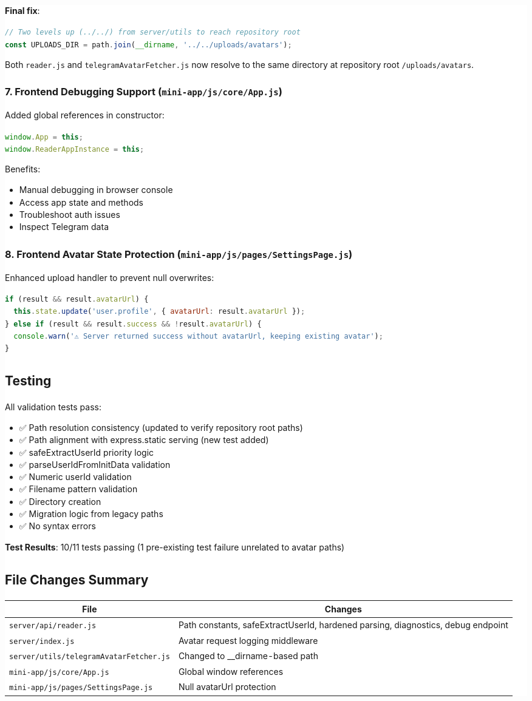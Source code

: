 **Final fix**:
```javascript
// Two levels up (../../) from server/utils to reach repository root
const UPLOADS_DIR = path.join(__dirname, '../../uploads/avatars');
```

Both `reader.js` and `telegramAvatarFetcher.js` now resolve to the same directory at repository root `/uploads/avatars`.

### 7. Frontend Debugging Support (`mini-app/js/core/App.js`)

Added global references in constructor:
```javascript
window.App = this;
window.ReaderAppInstance = this;
```

Benefits:
- Manual debugging in browser console
- Access app state and methods
- Troubleshoot auth issues
- Inspect Telegram data

### 8. Frontend Avatar State Protection (`mini-app/js/pages/SettingsPage.js`)

Enhanced upload handler to prevent null overwrites:
```javascript
if (result && result.avatarUrl) {
  this.state.update('user.profile', { avatarUrl: result.avatarUrl });
} else if (result && result.success && !result.avatarUrl) {
  console.warn('⚠️ Server returned success without avatarUrl, keeping existing avatar');
}
```

## Testing

All validation tests pass:
- ✅ Path resolution consistency (updated to verify repository root paths)
- ✅ Path alignment with express.static serving (new test added)
- ✅ safeExtractUserId priority logic
- ✅ parseUserIdFromInitData validation
- ✅ Numeric userId validation
- ✅ Filename pattern validation
- ✅ Directory creation
- ✅ Migration logic from legacy paths
- ✅ No syntax errors

**Test Results**: 10/11 tests passing (1 pre-existing test failure unrelated to avatar paths)

## File Changes Summary

| File | Changes |
|------|---------|
| `server/api/reader.js` | Path constants, safeExtractUserId, hardened parsing, diagnostics, debug endpoint |
| `server/index.js` | Avatar request logging middleware |
| `server/utils/telegramAvatarFetcher.js` | Changed to __dirname-based path |
| `mini-app/js/core/App.js` | Global window references |
| `mini-app/js/pages/SettingsPage.js` | Null avatarUrl protection |
